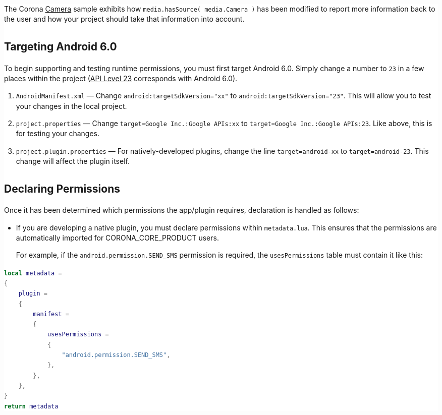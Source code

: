 The Corona [Camera](https://github.com/coronalabs/samples-coronasdk/blob/master/Media/Camera/main.lua) sample exhibits how `media.hasSource( media.Camera )` has been modified to report more information back to the user and how your project should take that information into account.

</div>




<a id="android-6-0"></a>

## Targeting Android 6.0

To begin supporting and testing runtime permissions, you must first target Android&nbsp;6.0. Simply change a number to `23` in a few places within the project ([API Level 23](https://developer.android.com/guide/topics/manifest/uses-sdk-element.html#ApiLevels) corresponds with Android&nbsp;6.0).

1. `AndroidManifest.xml` &mdash; Change `android:targetSdkVersion="xx"` to `android:targetSdkVersion="23"`. This will allow you to test your changes in the local project.

2. `project.properties` &mdash;  Change <nobr>`target=Google Inc.:Google APIs:xx`</nobr> to <nobr>`target=Google Inc.:Google APIs:23`</nobr>. Like above, this is for testing your changes.

3. `project.plugin.properties` &mdash; For <nobr>natively-developed</nobr> plugins, change the line `target=android-xx` to `target=android-23`. This change will affect the plugin itself.




<a id="declaring"></a>

## Declaring Permissions

Once it has been determined which permissions the app/plugin requires, declaration is handled as follows:

* If you are developing a native plugin, you must declare permissions within `metadata.lua`. This ensures that the permissions are automatically imported for CORONA_CORE_PRODUCT users.

    For example, if the `android.permission.SEND_SMS` permission is required, the `usesPermissions` table must contain it like this:

<div class="code-indent">

``````lua
local metadata =
{
	plugin =
	{
		manifest =
		{
			usesPermissions =
			{
				"android.permission.SEND_SMS",
			},
		},
	},
}
return metadata
``````
